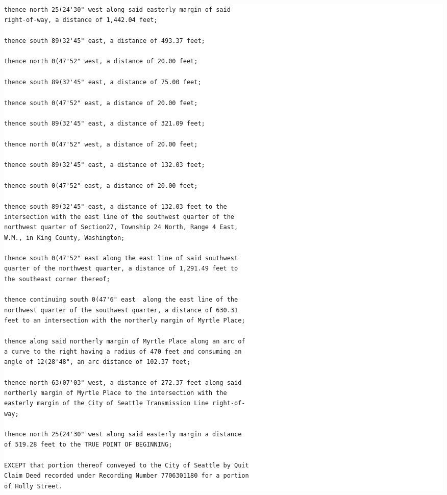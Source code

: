     thence north 25(24'30" west along said easterly margin of said  
    right-of-way, a distance of 1,442.04 feet;  
  
    thence south 89(32'45" east, a distance of 493.37 feet;  
  
    thence north 0(47'52" west, a distance of 20.00 feet;  
  
    thence south 89(32'45" east, a distance of 75.00 feet;  
  
    thence south 0(47'52" east, a distance of 20.00 feet;  
  
    thence south 89(32'45" east, a distance of 321.09 feet;  
  
    thence north 0(47'52" west, a distance of 20.00 feet;  
  
    thence south 89(32'45" east, a distance of 132.03 feet;  
  
    thence south 0(47'52" east, a distance of 20.00 feet;  
  
    thence south 89(32'45" east, a distance of 132.03 feet to the  
    intersection with the east line of the southwest quarter of the  
    northwest quarter of Section27, Township 24 North, Range 4 East,  
    W.M., in King County, Washington;  
  
    thence south 0(47'52" east along the east line of said southwest  
    quarter of the northwest quarter, a distance of 1,291.49 feet to  
    the southeast corner thereof;  
  
    thence continuing south 0(47'6" east  along the east line of the  
    northwest quarter of the southwest quarter, a distance of 630.31  
    feet to an intersection with the northerly margin of Myrtle Place;  
  
    thence along said northerly margin of Myrtle Place along an arc of  
    a curve to the right having a radius of 470 feet and consuming an  
    angle of 12(28'48", an arc distance of 102.37 feet;  
  
    thence north 63(07'03" west, a distance of 272.37 feet along said  
    northerly margin of Myrtle Place to the intersection with the  
    easterly margin of the City of Seattle Transmission Line right-of-  
    way;  
  
    thence north 25(24'30" west along said easterly margin a distance  
    of 519.28 feet to the TRUE POINT OF BEGINNING;  
  
    EXCEPT that portion thereof conveyed to the City of Seattle by Quit  
    Claim Deed recorded under Recording Number 7706301180 for a portion  
    of Holly Street.  
